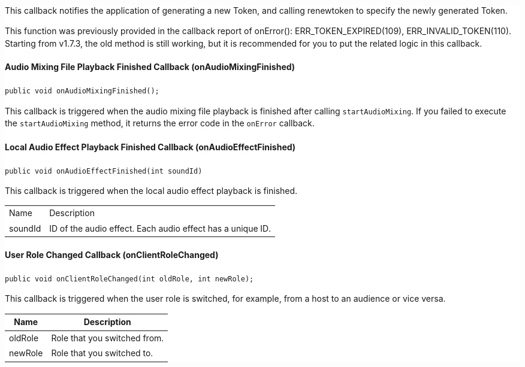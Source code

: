 This callback notifies the application of generating a new Token, and calling renewtoken to specify the newly generated Token.

This function was previously provided in the callback report of onError(): ERR_TOKEN_EXPIRED(109), ERR_INVALID_TOKEN(110). Starting from v1.7.3, the old method is still working, but it is recommended for you to put the related logic in this callback.

#### Audio Mixing File Playback Finished Callback (onAudioMixingFinished)

```
public void onAudioMixingFinished();
```

This callback is triggered when the audio mixing file playback is finished after calling `startAudioMixing`. If you failed to execute the `startAudioMixing` method, it returns the error code in the `onError` callback.

#### Local Audio Effect Playback Finished Callback (onAudioEffectFinished)

```
public void onAudioEffectFinished(int soundId)
```

This callback is triggered when the local audio effect playback is finished.

<table>
<colgroup>
<col/>
<col/>
</colgroup>
<tbody>
<tr><td>Name</td>
<td>Description</td>
</tr>
<tr><td>soundId</td>
<td>ID of the audio effect. Each audio effect has a unique ID.</td>
</tr>
</tbody>
</table>



#### User Role Changed Callback (onClientRoleChanged)

```
public void onClientRoleChanged(int oldRole, int newRole);
```

This callback is triggered when the user role is switched, for example, from a host to an audience or vice versa.

<table>
<colgroup>
<col/>
<col/>
</colgroup>
<thead>
<tr><th>Name</th>
<th>Description</th>
</tr>
</thead>
<tbody>
<tr><td>oldRole</td>
<td>Role that you switched from.</td>
</tr>
<tr><td>newRole</td>
<td>Role that you switched to.</td>
</tr>